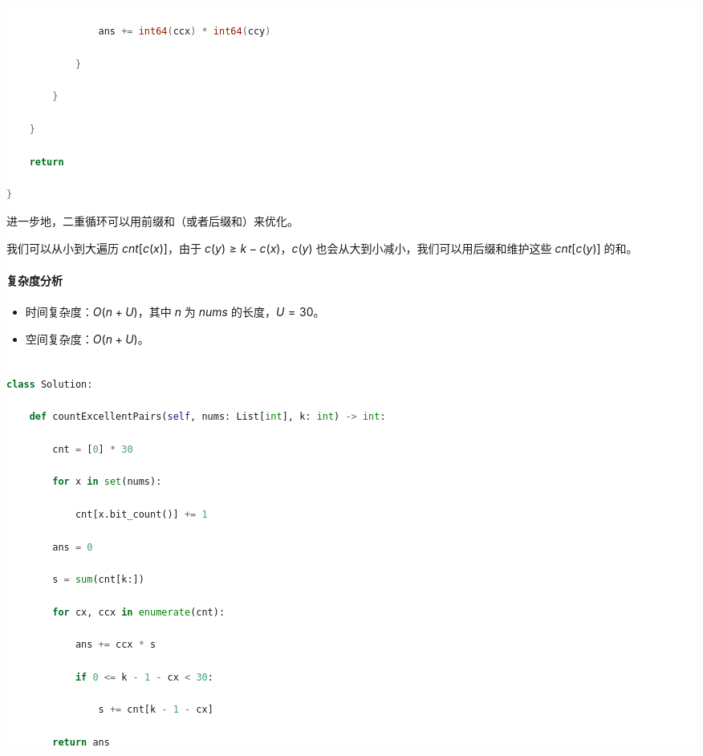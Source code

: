 ```go [sol1-Go]

				ans += int64(ccx) * int64(ccy)

			}

		}

	}

	return

}

```



进一步地，二重循环可以用前缀和（或者后缀和）来优化。



我们可以从小到大遍历 $\textit{cnt}[c(x)]$，由于 $c(y)\ge k-c(x)$，$c(y)$ 也会从大到小减小，我们可以用后缀和维护这些 $\textit{cnt}[c(y)]$ 的和。



#### 复杂度分析



- 时间复杂度：$O(n+U)$，其中 $n$ 为 $\textit{nums}$ 的长度，$U=30$。

- 空间复杂度：$O(n+U)$。



```py [sol2-Python3]

class Solution:

    def countExcellentPairs(self, nums: List[int], k: int) -> int:

        cnt = [0] * 30

        for x in set(nums):

            cnt[x.bit_count()] += 1

        ans = 0

        s = sum(cnt[k:])

        for cx, ccx in enumerate(cnt):

            ans += ccx * s

            if 0 <= k - 1 - cx < 30:

                s += cnt[k - 1 - cx]

        return ans

```
